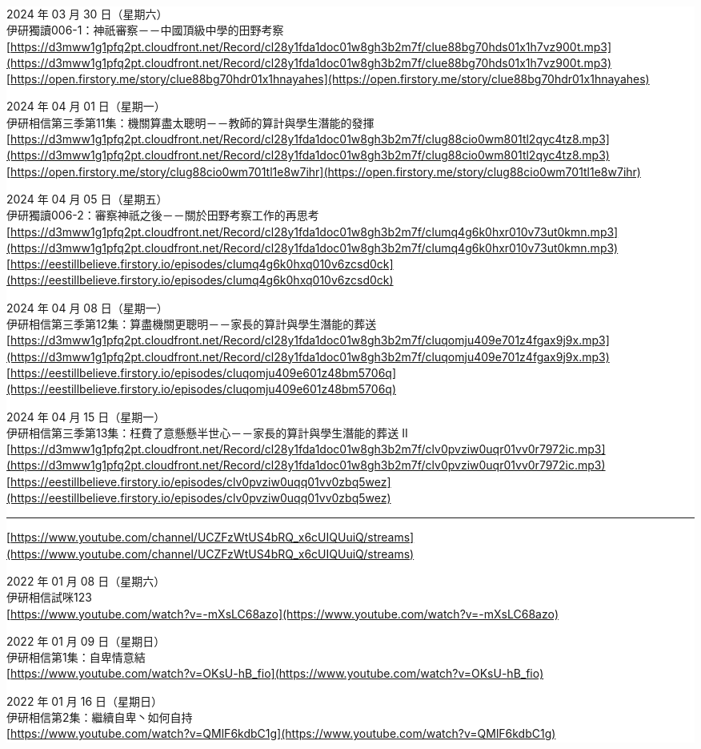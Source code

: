 2024 年 03 月 30 日（星期六）  
伊研獨讀006-1：神祇審察－－中國頂級中學的田野考察  
[https://d3mww1g1pfq2pt.cloudfront.net/Record/cl28y1fda1doc01w8gh3b2m7f/clue88bg70hds01x1h7vz900t.mp3](https://d3mww1g1pfq2pt.cloudfront.net/Record/cl28y1fda1doc01w8gh3b2m7f/clue88bg70hds01x1h7vz900t.mp3)  
[https://open.firstory.me/story/clue88bg70hdr01x1hnayahes](https://open.firstory.me/story/clue88bg70hdr01x1hnayahes)

2024 年 04 月 01 日（星期一）  
伊研相信第三季第11集：機關算盡太聰明－－教師的算計與學生潛能的發揮  
[https://d3mww1g1pfq2pt.cloudfront.net/Record/cl28y1fda1doc01w8gh3b2m7f/clug88cio0wm801tl2qyc4tz8.mp3](https://d3mww1g1pfq2pt.cloudfront.net/Record/cl28y1fda1doc01w8gh3b2m7f/clug88cio0wm801tl2qyc4tz8.mp3)  
[https://open.firstory.me/story/clug88cio0wm701tl1e8w7ihr](https://open.firstory.me/story/clug88cio0wm701tl1e8w7ihr)

2024 年 04 月 05 日（星期五）  
伊研獨讀006-2：審察神祇之後－－關於田野考察工作的再思考  
[https://d3mww1g1pfq2pt.cloudfront.net/Record/cl28y1fda1doc01w8gh3b2m7f/clumq4g6k0hxr010v73ut0kmn.mp3](https://d3mww1g1pfq2pt.cloudfront.net/Record/cl28y1fda1doc01w8gh3b2m7f/clumq4g6k0hxr010v73ut0kmn.mp3)  
[https://eestillbelieve.firstory.io/episodes/clumq4g6k0hxq010v6zcsd0ck](https://eestillbelieve.firstory.io/episodes/clumq4g6k0hxq010v6zcsd0ck)

2024 年 04 月 08 日（星期一）  
伊研相信第三季第12集：算盡機關更聰明－－家長的算計與學生潛能的葬送  
[https://d3mww1g1pfq2pt.cloudfront.net/Record/cl28y1fda1doc01w8gh3b2m7f/cluqomju409e701z4fgax9j9x.mp3](https://d3mww1g1pfq2pt.cloudfront.net/Record/cl28y1fda1doc01w8gh3b2m7f/cluqomju409e701z4fgax9j9x.mp3)  
[https://eestillbelieve.firstory.io/episodes/cluqomju409e601z48bm5706q](https://eestillbelieve.firstory.io/episodes/cluqomju409e601z48bm5706q)

2024 年 04 月 15 日（星期一）  
伊研相信第三季第13集：枉費了意懸懸半世心－－家長的算計與學生潛能的葬送 II  
[https://d3mww1g1pfq2pt.cloudfront.net/Record/cl28y1fda1doc01w8gh3b2m7f/clv0pvziw0uqr01vv0r7972ic.mp3](https://d3mww1g1pfq2pt.cloudfront.net/Record/cl28y1fda1doc01w8gh3b2m7f/clv0pvziw0uqr01vv0r7972ic.mp3)  
[https://eestillbelieve.firstory.io/episodes/clv0pvziw0uqq01vv0zbq5wez](https://eestillbelieve.firstory.io/episodes/clv0pvziw0uqq01vv0zbq5wez)

---

[https://www.youtube.com/channel/UCZFzWtUS4bRQ_x6cUIQUuiQ/streams](https://www.youtube.com/channel/UCZFzWtUS4bRQ_x6cUIQUuiQ/streams)

2022 年 01 月 08 日（星期六）  
伊研相信試咪123  
[https://www.youtube.com/watch?v=-mXsLC68azo](https://www.youtube.com/watch?v=-mXsLC68azo)

2022 年 01 月 09 日（星期日）  
伊研相信第1集：自卑情意結  
[https://www.youtube.com/watch?v=OKsU-hB_fio](https://www.youtube.com/watch?v=OKsU-hB_fio)

2022 年 01 月 16 日（星期日）  
伊研相信第2集：繼續自卑丶如何自持  
[https://www.youtube.com/watch?v=QMlF6kdbC1g](https://www.youtube.com/watch?v=QMlF6kdbC1g)
